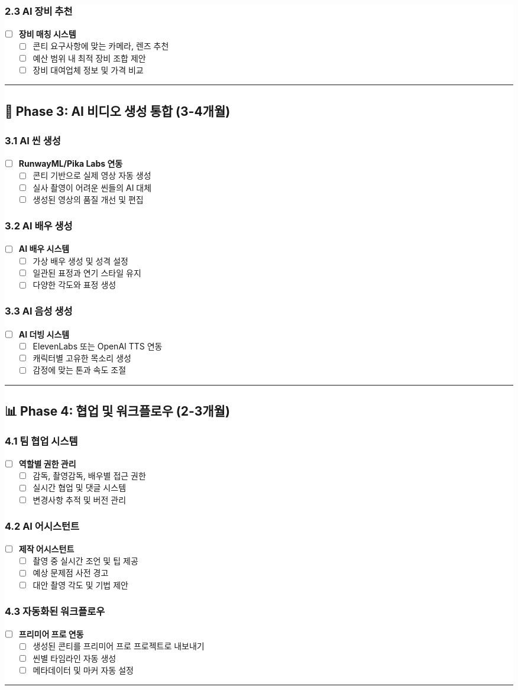 ### 2.3 AI 장비 추천
- [ ] **장비 매칭 시스템**
  - [ ] 콘티 요구사항에 맞는 카메라, 렌즈 추천
  - [ ] 예산 범위 내 최적 장비 조합 제안
  - [ ] 장비 대여업체 정보 및 가격 비교

---

## 🤖 Phase 3: AI 비디오 생성 통합 (3-4개월)

### 3.1 AI 씬 생성
- [ ] **RunwayML/Pika Labs 연동**
  - [ ] 콘티 기반으로 실제 영상 자동 생성
  - [ ] 실사 촬영이 어려운 씬들의 AI 대체
  - [ ] 생성된 영상의 품질 개선 및 편집

### 3.2 AI 배우 생성
- [ ] **AI 배우 시스템**
  - [ ] 가상 배우 생성 및 성격 설정
  - [ ] 일관된 표정과 연기 스타일 유지
  - [ ] 다양한 각도와 표정 생성

### 3.3 AI 음성 생성
- [ ] **AI 더빙 시스템**
  - [ ] ElevenLabs 또는 OpenAI TTS 연동
  - [ ] 캐릭터별 고유한 목소리 생성
  - [ ] 감정에 맞는 톤과 속도 조절

---

## 📊 Phase 4: 협업 및 워크플로우 (2-3개월)

### 4.1 팀 협업 시스템
- [ ] **역할별 권한 관리**
  - [ ] 감독, 촬영감독, 배우별 접근 권한
  - [ ] 실시간 협업 및 댓글 시스템
  - [ ] 변경사항 추적 및 버전 관리

### 4.2 AI 어시스턴트
- [ ] **제작 어시스턴트**
  - [ ] 촬영 중 실시간 조언 및 팁 제공
  - [ ] 예상 문제점 사전 경고
  - [ ] 대안 촬영 각도 및 기법 제안

### 4.3 자동화된 워크플로우
- [ ] **프리미어 프로 연동**
  - [ ] 생성된 콘티를 프리미어 프로 프로젝트로 내보내기
  - [ ] 씬별 타임라인 자동 생성
  - [ ] 메타데이터 및 마커 자동 설정

---
